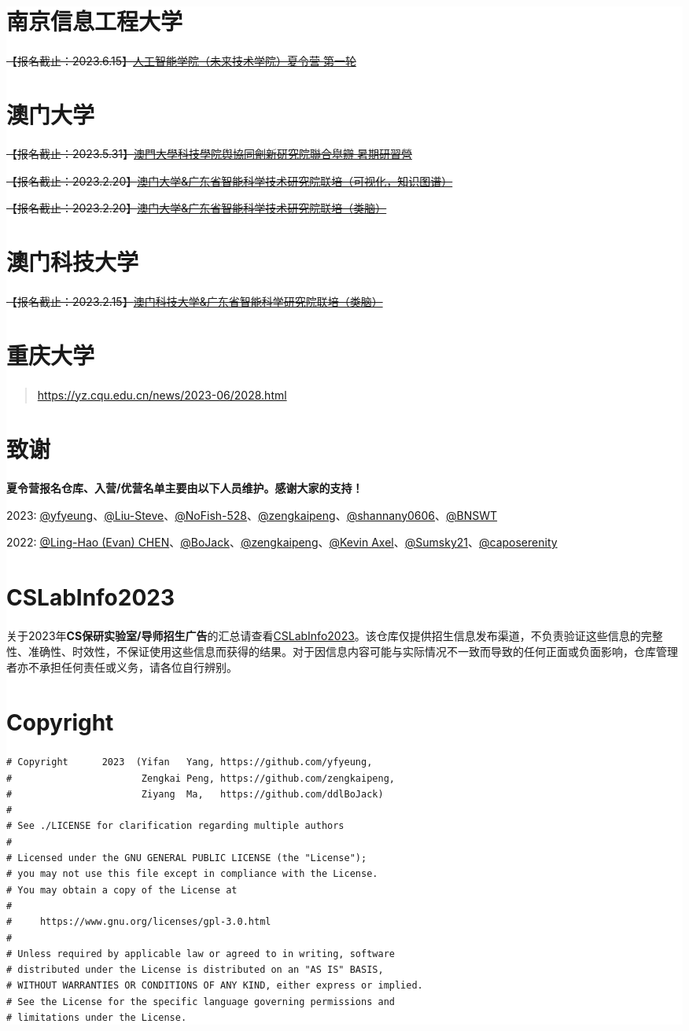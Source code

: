 # 南京信息工程大学

~~【报名截止：2023.6.15】[人工智能学院（未来技术学院）夏令营 第一轮](https://rgzn.nuist.edu.cn/info/1033/2842.htm)~~

# 澳门大学

~~【报名截止：2023.5.31】[澳門大學科技學院舆協同劊新硏究院聯合𡒊辧 暑期研習營](https://www.fst.um.edu.mo/event/the-4th-summer-camp-for-outstanding-students-now-open-for-application-2/)~~

~~【报名截止：2023.2.20】[澳门大学&广东省智能科学技术研究院联培（可视化，知识图谱）](https://mp.weixin.qq.com/s/UptD231MDxDdl54PteALcg)~~

~~【报名截止：2023.2.20】[澳门大学&广东省智能科学技术研究院联培（类脑）](https://mp.weixin.qq.com/s/SniRr_4xNk23BBImXh3Dsg)~~

# 澳门科技大学

~~【报名截止：2023.2.15】[澳门科技大学&广东省智能科学研究院联培（类脑）](https://mp.weixin.qq.com/s/6dX0-U-4hnvO_t7v4yHrVQ)~~

# 重庆大学

> https://yz.cqu.edu.cn/news/2023-06/2028.html

# 致谢

**夏令营报名仓库、入营/优营名单主要由以下人员维护。感谢大家的支持！**

2023: [@yfyeung](https://github.com/yfyeung)、[@Liu-Steve](https://github.com/Liu-Steve)、[@NoFish-528](https://github.com/NoFish-528)、[@zengkaipeng](https://github.com/zengkaipeng)、[@shannany0606](https://github.com/shannany0606)、[@BNSWT](https://github.com/BNSWT)

2022: [@Ling-Hao (Evan) CHEN](https://github.com/LinghaoChan)、[@BoJack](https://github.com/ddlBoJack)、[@zengkaipeng](https://github.com/zengkaipeng)、[@Kevin Axel](https://github.com/KveinAxel)、[@Sumsky21](https://github.com/Sumsky21)、[@caposerenity](https://github.com/caposerenity)

# CSLabInfo2023

关于2023年**CS保研实验室/导师招生广告**的汇总请查看[CSLabInfo2023](https://github.com/CS-BAOYAN/CSLabInfo2023)。该仓库仅提供招生信息发布渠道，不负责验证这些信息的完整性、准确性、时效性，不保证使用这些信息而获得的结果。对于因信息内容可能与实际情况不一致而导致的任何正面或负面影响，仓库管理者亦不承担任何责任或义务，请各位自行辨别。

# Copyright
```
# Copyright      2023  (Yifan   Yang, https://github.com/yfyeung,
#                       Zengkai Peng, https://github.com/zengkaipeng,
#                       Ziyang  Ma,   https://github.com/ddlBoJack)
#
# See ./LICENSE for clarification regarding multiple authors
#
# Licensed under the GNU GENERAL PUBLIC LICENSE (the "License");
# you may not use this file except in compliance with the License.
# You may obtain a copy of the License at
#
#     https://www.gnu.org/licenses/gpl-3.0.html
#
# Unless required by applicable law or agreed to in writing, software
# distributed under the License is distributed on an "AS IS" BASIS,
# WITHOUT WARRANTIES OR CONDITIONS OF ANY KIND, either express or implied.
# See the License for the specific language governing permissions and
# limitations under the License.
```